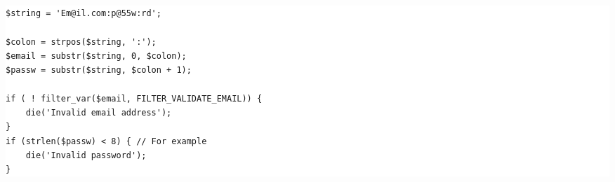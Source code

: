 ```
$string = 'Em@il.com:p@55w:rd';

$colon = strpos($string, ':');
$email = substr($string, 0, $colon);
$passw = substr($string, $colon + 1);

if ( ! filter_var($email, FILTER_VALIDATE_EMAIL)) {
    die('Invalid email address');
}
if (strlen($passw) < 8) { // For example
    die('Invalid password');
} 
```

